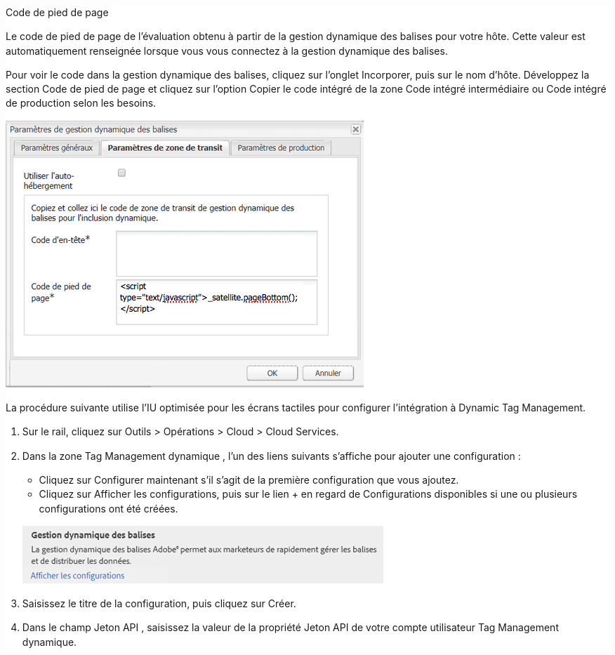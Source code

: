    <td>Code de pied de page</td> 
   <td><p>Le code de pied de page de l’évaluation obtenu à partir de la gestion dynamique des balises pour votre hôte. Cette valeur est automatiquement renseignée lorsque vous vous connectez à la gestion dynamique des balises.</p> <p>Pour voir le code dans la gestion dynamique des balises, cliquez sur l’onglet Incorporer, puis sur le nom d’hôte. Développez la section Code de pied de page et cliquez sur l’option Copier le code intégré de la zone Code intégré intermédiaire ou Code intégré de production selon les besoins.</p> </td> 
  </tr> 
 </tbody> 
</table>

![chlimage_1-353](assets/chlimage_1-353.png)

La procédure suivante utilise l’IU optimisée pour les écrans tactiles pour configurer l’intégration à Dynamic Tag Management.

1. Sur le rail, cliquez sur Outils > Opérations > Cloud > Cloud Services.
1. Dans la zone Tag Management dynamique , l’un des liens suivants s’affiche pour ajouter une configuration :

   * Cliquez sur Configurer maintenant s’il s’agit de la première configuration que vous ajoutez.
   * Cliquez sur Afficher les configurations, puis sur le lien + en regard de Configurations disponibles si une ou plusieurs configurations ont été créées.

   ![chlimage_1-354](assets/chlimage_1-354.png)

1. Saisissez le titre de la configuration, puis cliquez sur Créer.
1. Dans le champ Jeton API , saisissez la valeur de la propriété Jeton API de votre compte utilisateur Tag Management dynamique.
